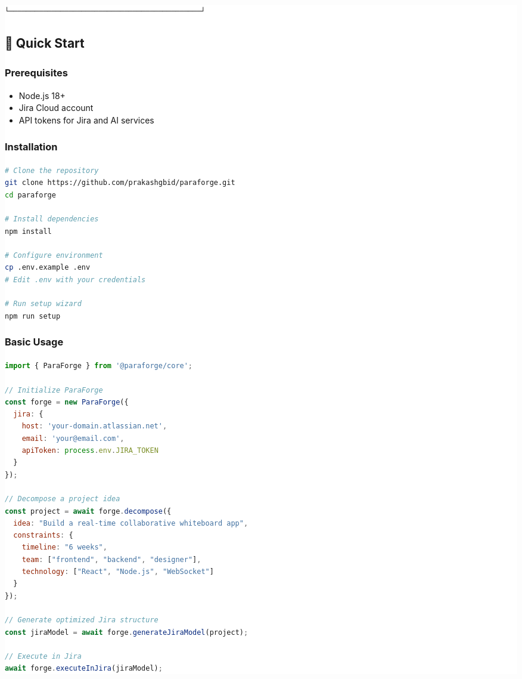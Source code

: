 ```
└─────────────────────────────────────────────┘
```

## 🚦 Quick Start

### Prerequisites
- Node.js 18+ 
- Jira Cloud account
- API tokens for Jira and AI services

### Installation

```bash
# Clone the repository
git clone https://github.com/prakashgbid/paraforge.git
cd paraforge

# Install dependencies
npm install

# Configure environment
cp .env.example .env
# Edit .env with your credentials

# Run setup wizard
npm run setup
```

### Basic Usage

```javascript
import { ParaForge } from '@paraforge/core';

// Initialize ParaForge
const forge = new ParaForge({
  jira: {
    host: 'your-domain.atlassian.net',
    email: 'your@email.com',
    apiToken: process.env.JIRA_TOKEN
  }
});

// Decompose a project idea
const project = await forge.decompose({
  idea: "Build a real-time collaborative whiteboard app",
  constraints: {
    timeline: "6 weeks",
    team: ["frontend", "backend", "designer"],
    technology: ["React", "Node.js", "WebSocket"]
  }
});

// Generate optimized Jira structure
const jiraModel = await forge.generateJiraModel(project);

// Execute in Jira
await forge.executeInJira(jiraModel);
```
